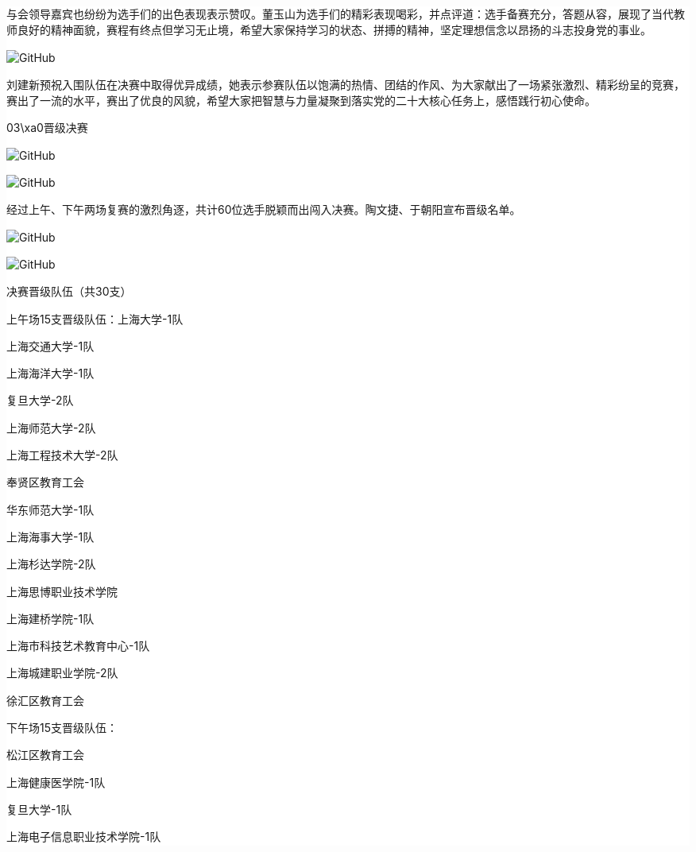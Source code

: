 与会领导嘉宾也纷纷为选手们的出色表现表示赞叹。董玉山为选手们的精彩表现喝彩，并点评道：选手备赛充分，答题从容，展现了当代教师良好的精神面貌，赛程有终点但学习无止境，希望大家保持学习的状态、拼搏的精神，坚定理想信念以昂扬的斗志投身党的事业。

![GitHub](https://chinadigitaltimes.net/chinese/files/2023/06/post-697236-648a2e455d07b.)

刘建新预祝入围队伍在决赛中取得优异成绩，她表示参赛队伍以饱满的热情、团结的作风、为大家献出了一场紧张激烈、精彩纷呈的竞赛，赛出了一流的水平，赛出了优良的风貌，希望大家把智慧与力量凝聚到落实党的二十大核心任务上，感悟践行初心使命。

03\xa0晋级决赛

![GitHub](https://chinadigitaltimes.net/chinese/files/2023/06/post-697236-648a2e456657b.)

![GitHub](https://chinadigitaltimes.net/chinese/files/2023/06/post-697236-648a2e45727c4.)

经过上午、下午两场复赛的激烈角逐，共计60位选手脱颖而出闯入决赛。陶文捷、于朝阳宣布晋级名单。

![GitHub](https://chinadigitaltimes.net/chinese/files/2023/06/post-697236-648a2e457d4f6.png)

![GitHub](https://chinadigitaltimes.net/chinese/files/2023/06/post-697236-648a2e458a615.png)

决赛晋级队伍（共30支）

上午场15支晋级队伍：上海大学-1队

上海交通大学-1队

上海海洋大学-1队

复旦大学-2队

上海师范大学-2队

上海工程技术大学-2队

奉贤区教育工会

华东师范大学-1队

上海海事大学-1队

上海杉达学院-2队

上海思博职业技术学院

上海建桥学院-1队

上海市科技艺术教育中心-1队

上海城建职业学院-2队

徐汇区教育工会

下午场15支晋级队伍：

松江区教育工会

上海健康医学院-1队

复旦大学-1队

上海电子信息职业技术学院-1队
